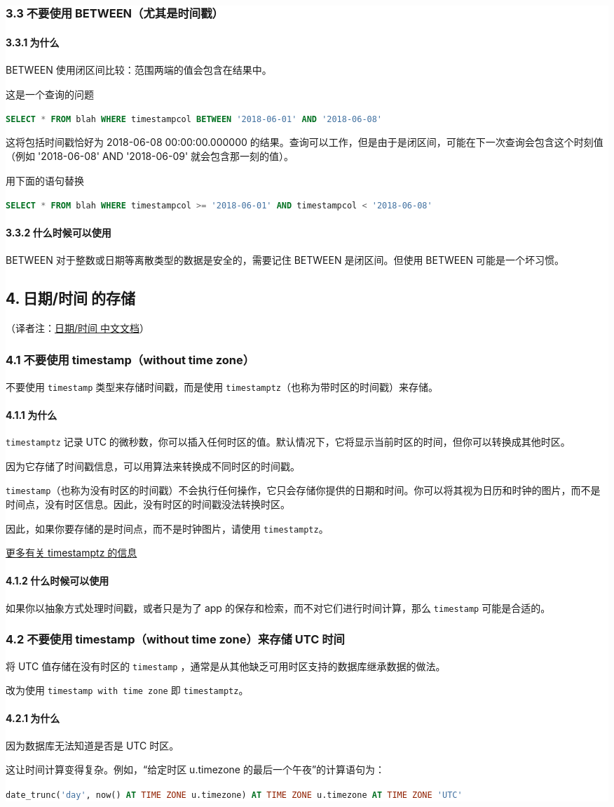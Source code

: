 ### 3.3 不要使用 BETWEEN（尤其是时间戳）

#### 3.3.1 为什么
BETWEEN 使用闭区间比较：范围两端的值会包含在结果中。

这是一个查询的问题

```sql
SELECT * FROM blah WHERE timestampcol BETWEEN '2018-06-01' AND '2018-06-08'
```

这将包括时间戳恰好为 2018-06-08 00:00:00.000000 的结果。查询可以工作，但是由于是闭区间，可能在下一次查询会包含这个时刻值（例如 '2018-06-08' AND '2018-06-09' 就会包含那一刻的值）。

用下面的语句替换

```sql
SELECT * FROM blah WHERE timestampcol >= '2018-06-01' AND timestampcol < '2018-06-08'
```

#### 3.3.2 什么时候可以使用
BETWEEN 对于整数或日期等离散类型的数据是安全的，需要记住 BETWEEN 是闭区间。但使用 BETWEEN 可能是一个坏习惯。

## 4. 日期/时间 的存储
（译者注：[日期/时间 中文文档](http://postgres.cn/docs/9.4/datatype-datetime.html)）

### 4.1 不要使用 timestamp（without time zone）
不要使用 `timestamp` 类型来存储时间戳，而是使用 `timestamptz`（也称为带时区的时间戳）来存储。

#### 4.1.1 为什么
`timestamptz` 记录 UTC 的微秒数，你可以插入任何时区的值。默认情况下，它将显示当前时区的时间，但你可以转换成其他时区。

因为它存储了时间戳信息，可以用算法来转换成不同时区的时间戳。

`timestamp`（也称为没有时区的时间戳）不会执行任何操作，它只会存储你提供的日期和时间。你可以将其视为日历和时钟的图片，而不是时间点，没有时区信息。因此，没有时区的时间戳没法转换时区。

因此，如果你要存储的是时间点，而不是时钟图片，请使用 `timestamptz`。

[更多有关 timestamptz 的信息](https://it.toolbox.com/blogs/josh-berkus/zone-of-misunderstanding-092811)

#### 4.1.2 什么时候可以使用
如果你以抽象方式处理时间戳，或者只是为了 app 的保存和检索，而不对它们进行时间计算，那么 `timestamp` 可能是合适的。

### 4.2 不要使用 timestamp（without time zone）来存储 UTC 时间
将 UTC 值存储在没有时区的 `timestamp` ，通常是从其他缺乏可用时区支持的数据库继承数据的做法。

改为使用 `timestamp with time zone` 即 `timestamptz`。

#### 4.2.1 为什么
因为数据库无法知道是否是 UTC 时区。

这让时间计算变得复杂。例如，“给定时区 u.timezone 的最后一个午夜”的计算语句为：

```sql
date_trunc('day', now() AT TIME ZONE u.timezone) AT TIME ZONE u.timezone AT TIME ZONE 'UTC'
```
